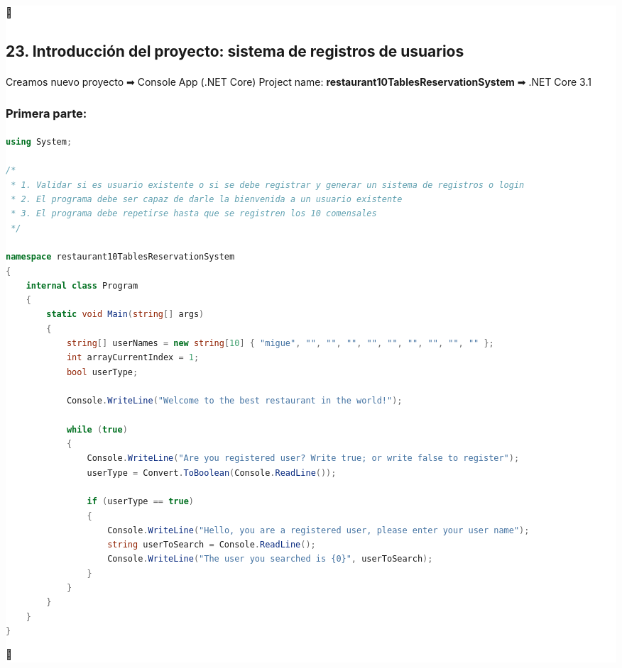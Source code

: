 🎲

## 23. Introducción del proyecto: sistema de registros de usuarios
Creamos nuevo proyecto ➡ Console App (.NET Core)
Project name: **restaurant10TablesReservationSystem** ➡ .NET Core 3.1

### Primera parte: 
```cs
using System;

/*
 * 1. Validar si es usuario existente o si se debe registrar y generar un sistema de registros o login
 * 2. El programa debe ser capaz de darle la bienvenida a un usuario existente
 * 3. El programa debe repetirse hasta que se registren los 10 comensales 
 */

namespace restaurant10TablesReservationSystem
{
    internal class Program
    {
        static void Main(string[] args)
        {
            string[] userNames = new string[10] { "migue", "", "", "", "", "", "", "", "", "" };
            int arrayCurrentIndex = 1;
            bool userType;

            Console.WriteLine("Welcome to the best restaurant in the world!");

            while (true)
            {
                Console.WriteLine("Are you registered user? Write true; or write false to register");
                userType = Convert.ToBoolean(Console.ReadLine());

                if (userType == true)
                {
                    Console.WriteLine("Hello, you are a registered user, please enter your user name");
                    string userToSearch = Console.ReadLine();
                    Console.WriteLine("The user you searched is {0}", userToSearch);
                }
            }
        }
    }
}
```

🎲
